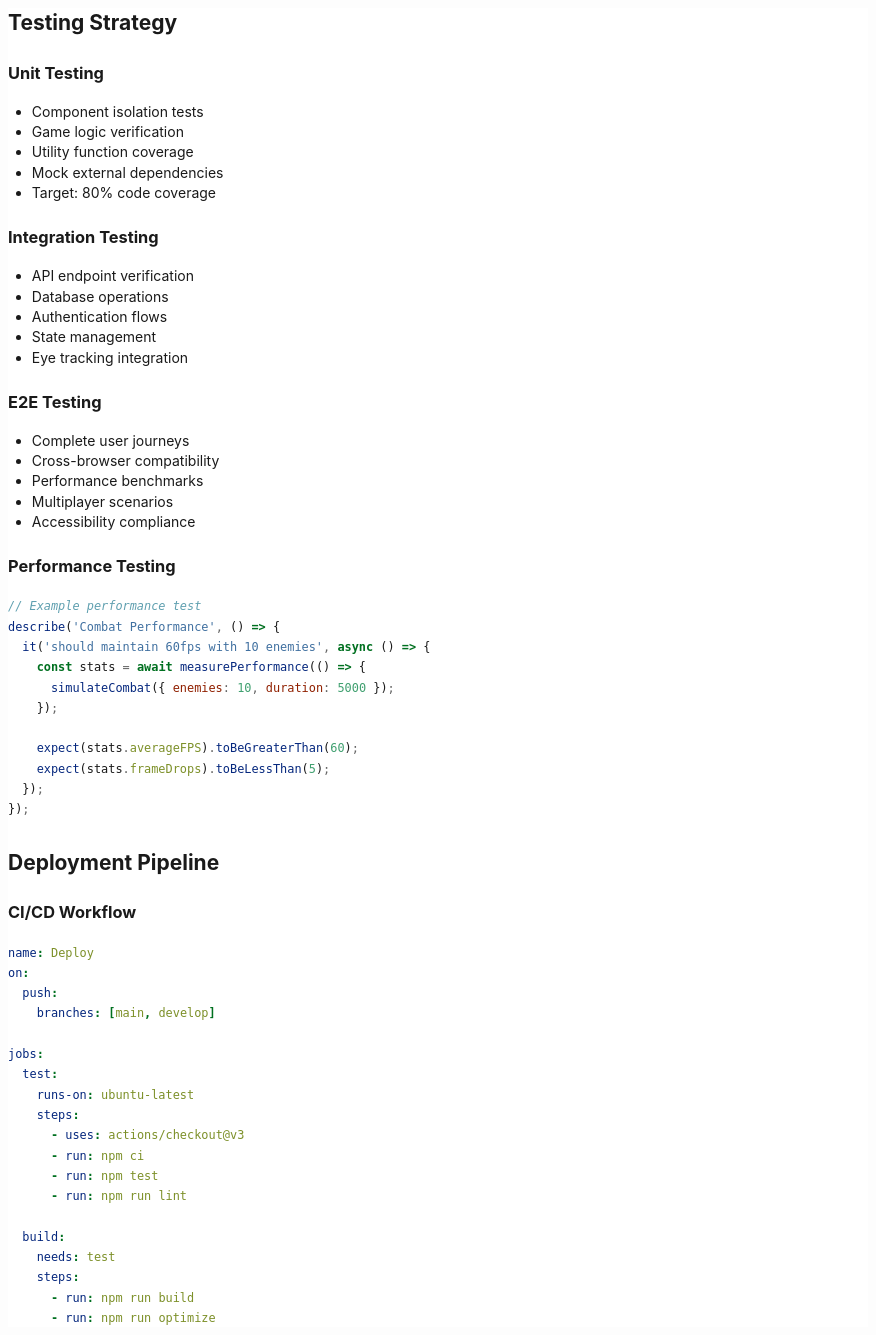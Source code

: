 ## Testing Strategy

### Unit Testing
- Component isolation tests
- Game logic verification
- Utility function coverage
- Mock external dependencies
- Target: 80% code coverage

### Integration Testing
- API endpoint verification
- Database operations
- Authentication flows
- State management
- Eye tracking integration

### E2E Testing
- Complete user journeys
- Cross-browser compatibility
- Performance benchmarks
- Multiplayer scenarios
- Accessibility compliance

### Performance Testing
```javascript
// Example performance test
describe('Combat Performance', () => {
  it('should maintain 60fps with 10 enemies', async () => {
    const stats = await measurePerformance(() => {
      simulateCombat({ enemies: 10, duration: 5000 });
    });
    
    expect(stats.averageFPS).toBeGreaterThan(60);
    expect(stats.frameDrops).toBeLessThan(5);
  });
});
```

## Deployment Pipeline

### CI/CD Workflow
```yaml
name: Deploy
on:
  push:
    branches: [main, develop]

jobs:
  test:
    runs-on: ubuntu-latest
    steps:
      - uses: actions/checkout@v3
      - run: npm ci
      - run: npm test
      - run: npm run lint
      
  build:
    needs: test
    steps:
      - run: npm run build
      - run: npm run optimize
```